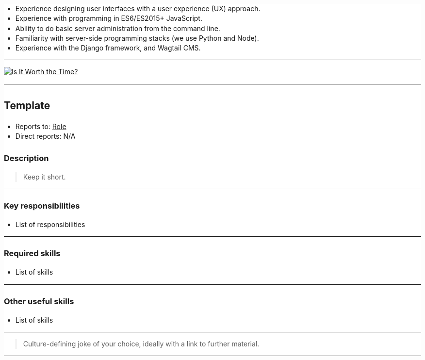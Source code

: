 - Experience designing user interfaces with a user experience (UX) approach.
- Experience with programming in ES6/ES2015+ JavaScript.
- Ability to do basic server administration from the command line.
- Familiarity with server-side programming stacks (we use Python and Node).
- Experience with the Django framework, and Wagtail CMS.

---

[![Is It Worth the Time?](https://imgs.xkcd.com/comics/is_it_worth_the_time.png)](https://xkcd.com/1205/ "Don't forget the time you spend finding the chart to look up what you save. And the time spent reading this reminder about the time spent. And the time trying to figure out if either of those actually make sense. Remember, every second counts toward your life total, including these right now.")

---

## Template

- Reports to: [Role](#role)
- Direct reports: N/A

### Description

> Keep it short.

---

### Key responsibilities

- List of responsibilities

---

### Required skills

- List of skills

---

### Other useful skills

- List of skills

---

> Culture-defining joke of your choice, ideally with a link to further material.

---
